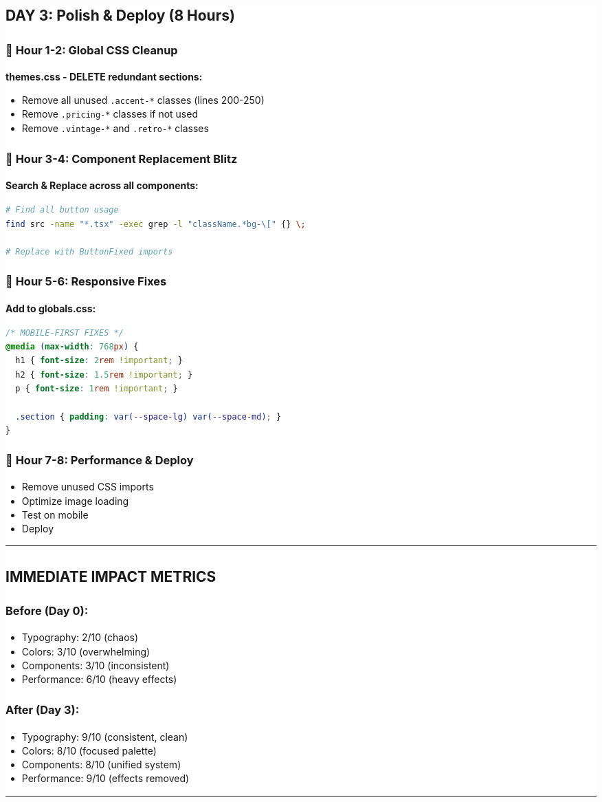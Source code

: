 
## **DAY 3: Polish & Deploy (8 Hours)**

### 🎯 **Hour 1-2: Global CSS Cleanup**
**themes.css - DELETE redundant sections:**
- Remove all unused `.accent-*` classes (lines 200-250)
- Remove `.pricing-*` classes if not used
- Remove `.vintage-*` and `.retro-*` classes

### 🎯 **Hour 3-4: Component Replacement Blitz**
**Search & Replace across all components:**

```bash
# Find all button usage
find src -name "*.tsx" -exec grep -l "className.*bg-\[" {} \;

# Replace with ButtonFixed imports
```

### 🎯 **Hour 5-6: Responsive Fixes**
**Add to globals.css:**

```css
/* MOBILE-FIRST FIXES */
@media (max-width: 768px) {
  h1 { font-size: 2rem !important; }
  h2 { font-size: 1.5rem !important; }
  p { font-size: 1rem !important; }
  
  .section { padding: var(--space-lg) var(--space-md); }
}
```

### 🎯 **Hour 7-8: Performance & Deploy**
- Remove unused CSS imports
- Optimize image loading
- Test on mobile
- Deploy

---

## **IMMEDIATE IMPACT METRICS**

### **Before (Day 0):**
- Typography: 2/10 (chaos)
- Colors: 3/10 (overwhelming)
- Components: 3/10 (inconsistent)
- Performance: 6/10 (heavy effects)

### **After (Day 3):**
- Typography: 9/10 (consistent, clean)
- Colors: 8/10 (focused palette)
- Components: 8/10 (unified system)
- Performance: 9/10 (effects removed)

---
